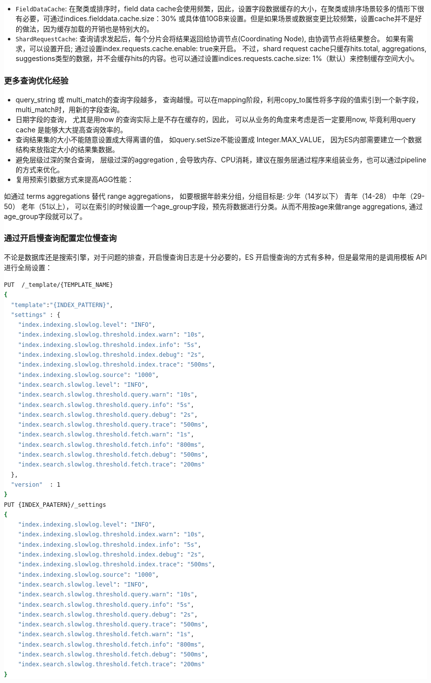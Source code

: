 - `FieldDataCache`: 在聚类或排序时，field data cache会使用频繁，因此，设置字段数据缓存的大小，在聚类或排序场景较多的情形下很有必要，可通过indices.fielddata.cache.size：30% 或具体值10GB来设置。但是如果场景或数据变更比较频繁，设置cache并不是好的做法，因为缓存加载的开销也是特别大的。
- `ShardRequestCache`: 查询请求发起后，每个分片会将结果返回给协调节点(Coordinating Node), 由协调节点将结果整合。 如果有需求，可以设置开启; 通过设置index.requests.cache.enable: true来开启。 不过，shard request cache只缓存hits.total, aggregations, suggestions类型的数据，并不会缓存hits的内容。也可以通过设置indices.requests.cache.size: 1%（默认）来控制缓存空间大小。

### 更多查询优化经验

- query_string 或 multi_match的查询字段越多， 查询越慢。可以在mapping阶段，利用copy_to属性将多字段的值索引到一个新字段，multi_match时，用新的字段查询。
- 日期字段的查询， 尤其是用now 的查询实际上是不存在缓存的，因此， 可以从业务的角度来考虑是否一定要用now, 毕竟利用query cache 是能够大大提高查询效率的。
- 查询结果集的大小不能随意设置成大得离谱的值， 如query.setSize不能设置成 Integer.MAX_VALUE， 因为ES内部需要建立一个数据结构来放指定大小的结果集数据。
- 避免层级过深的聚合查询， 层级过深的aggregation , 会导致内存、CPU消耗，建议在服务层通过程序来组装业务，也可以通过pipeline的方式来优化。
- 复用预索引数据方式来提高AGG性能：

如通过 terms aggregations 替代 range aggregations， 如要根据年龄来分组，分组目标是: 少年（14岁以下） 青年（14-28） 中年（29-50） 老年（51以上）， 可以在索引的时候设置一个age_group字段，预先将数据进行分类。从而不用按age来做range aggregations, 通过age_group字段就可以了。

### 通过开启慢查询配置定位慢查询

不论是数据库还是搜索引擎，对于问题的排查，开启慢查询日志是十分必要的，ES 开启慢查询的方式有多种，但是最常用的是调用模板 API 进行全局设置：

```bash
PUT  /_template/{TEMPLATE_NAME}
{
  "template":"{INDEX_PATTERN}",
  "settings" : {
    "index.indexing.slowlog.level": "INFO",
    "index.indexing.slowlog.threshold.index.warn": "10s",
    "index.indexing.slowlog.threshold.index.info": "5s",
    "index.indexing.slowlog.threshold.index.debug": "2s",
    "index.indexing.slowlog.threshold.index.trace": "500ms",
    "index.indexing.slowlog.source": "1000",
    "index.search.slowlog.level": "INFO",
    "index.search.slowlog.threshold.query.warn": "10s",
    "index.search.slowlog.threshold.query.info": "5s",
    "index.search.slowlog.threshold.query.debug": "2s",
    "index.search.slowlog.threshold.query.trace": "500ms",
    "index.search.slowlog.threshold.fetch.warn": "1s",
    "index.search.slowlog.threshold.fetch.info": "800ms",
    "index.search.slowlog.threshold.fetch.debug": "500ms",
    "index.search.slowlog.threshold.fetch.trace": "200ms"
  },
  "version"  : 1
}
PUT {INDEX_PAATERN}/_settings
{
    "index.indexing.slowlog.level": "INFO",
    "index.indexing.slowlog.threshold.index.warn": "10s",
    "index.indexing.slowlog.threshold.index.info": "5s",
    "index.indexing.slowlog.threshold.index.debug": "2s",
    "index.indexing.slowlog.threshold.index.trace": "500ms",
    "index.indexing.slowlog.source": "1000",
    "index.search.slowlog.level": "INFO",
    "index.search.slowlog.threshold.query.warn": "10s",
    "index.search.slowlog.threshold.query.info": "5s",
    "index.search.slowlog.threshold.query.debug": "2s",
    "index.search.slowlog.threshold.query.trace": "500ms",
    "index.search.slowlog.threshold.fetch.warn": "1s",
    "index.search.slowlog.threshold.fetch.info": "800ms",
    "index.search.slowlog.threshold.fetch.debug": "500ms",
    "index.search.slowlog.threshold.fetch.trace": "200ms"
}
```

